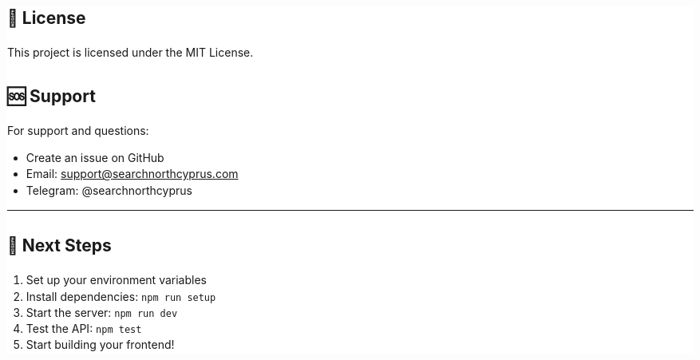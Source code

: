 ## 📄 License

This project is licensed under the MIT License.

## 🆘 Support

For support and questions:
- Create an issue on GitHub
- Email: support@searchnorthcyprus.com
- Telegram: @searchnorthcyprus

---

## 🎯 Next Steps

1. Set up your environment variables
2. Install dependencies: `npm run setup`
3. Start the server: `npm run dev`
4. Test the API: `npm test`
5. Start building your frontend! 